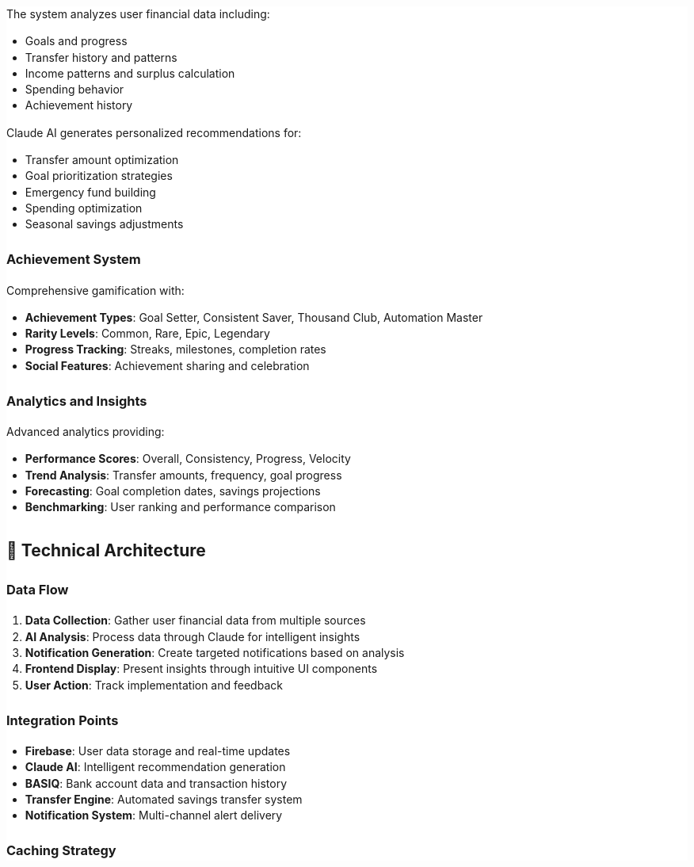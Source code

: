 The system analyzes user financial data including:

- Goals and progress
- Transfer history and patterns
- Income patterns and surplus calculation
- Spending behavior
- Achievement history

Claude AI generates personalized recommendations for:

- Transfer amount optimization
- Goal prioritization strategies
- Emergency fund building
- Spending optimization
- Seasonal savings adjustments

### Achievement System

Comprehensive gamification with:

- **Achievement Types**: Goal Setter, Consistent Saver, Thousand Club,
  Automation Master
- **Rarity Levels**: Common, Rare, Epic, Legendary
- **Progress Tracking**: Streaks, milestones, completion rates
- **Social Features**: Achievement sharing and celebration

### Analytics and Insights

Advanced analytics providing:

- **Performance Scores**: Overall, Consistency, Progress, Velocity
- **Trend Analysis**: Transfer amounts, frequency, goal progress
- **Forecasting**: Goal completion dates, savings projections
- **Benchmarking**: User ranking and performance comparison

## 🔧 Technical Architecture

### Data Flow

1. **Data Collection**: Gather user financial data from multiple sources
2. **AI Analysis**: Process data through Claude for intelligent insights
3. **Notification Generation**: Create targeted notifications based on analysis
4. **Frontend Display**: Present insights through intuitive UI components
5. **User Action**: Track implementation and feedback

### Integration Points

- **Firebase**: User data storage and real-time updates
- **Claude AI**: Intelligent recommendation generation
- **BASIQ**: Bank account data and transaction history
- **Transfer Engine**: Automated savings transfer system
- **Notification System**: Multi-channel alert delivery

### Caching Strategy
